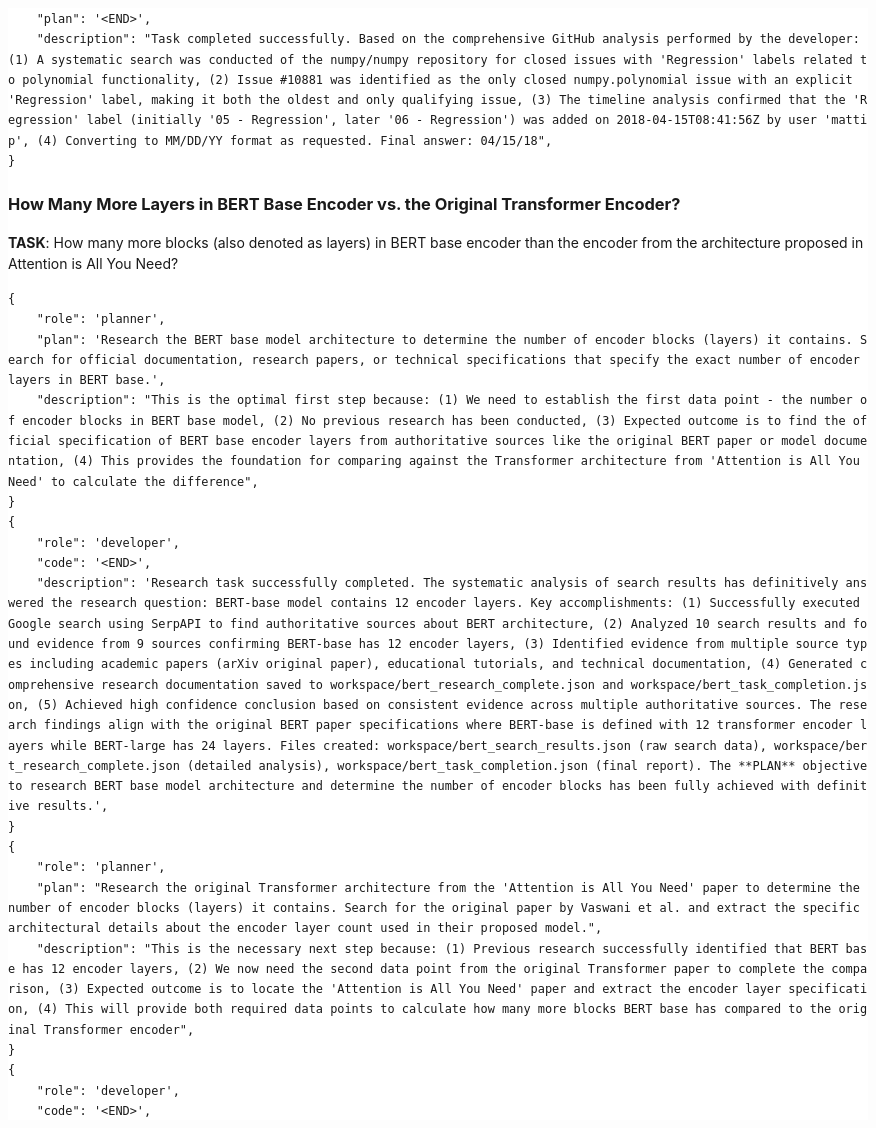 ```
    "plan": '<END>',
    "description": "Task completed successfully. Based on the comprehensive GitHub analysis performed by the developer: (1) A systematic search was conducted of the numpy/numpy repository for closed issues with 'Regression' labels related to polynomial functionality, (2) Issue #10881 was identified as the only closed numpy.polynomial issue with an explicit 'Regression' label, making it both the oldest and only qualifying issue, (3) The timeline analysis confirmed that the 'Regression' label (initially '05 - Regression', later '06 - Regression') was added on 2018-04-15T08:41:56Z by user 'mattip', (4) Converting to MM/DD/YY format as requested. Final answer: 04/15/18",
}
```

### How Many More Layers in BERT Base Encoder vs. the Original Transformer Encoder?

**TASK**: How many more blocks (also denoted as layers) in BERT base encoder than the encoder from the architecture proposed in Attention is All You Need?

```
{
    "role": 'planner',
    "plan": 'Research the BERT base model architecture to determine the number of encoder blocks (layers) it contains. Search for official documentation, research papers, or technical specifications that specify the exact number of encoder layers in BERT base.',
    "description": "This is the optimal first step because: (1) We need to establish the first data point - the number of encoder blocks in BERT base model, (2) No previous research has been conducted, (3) Expected outcome is to find the official specification of BERT base encoder layers from authoritative sources like the original BERT paper or model documentation, (4) This provides the foundation for comparing against the Transformer architecture from 'Attention is All You Need' to calculate the difference",
}
{
    "role": 'developer',
    "code": '<END>',
    "description": 'Research task successfully completed. The systematic analysis of search results has definitively answered the research question: BERT-base model contains 12 encoder layers. Key accomplishments: (1) Successfully executed Google search using SerpAPI to find authoritative sources about BERT architecture, (2) Analyzed 10 search results and found evidence from 9 sources confirming BERT-base has 12 encoder layers, (3) Identified evidence from multiple source types including academic papers (arXiv original paper), educational tutorials, and technical documentation, (4) Generated comprehensive research documentation saved to workspace/bert_research_complete.json and workspace/bert_task_completion.json, (5) Achieved high confidence conclusion based on consistent evidence across multiple authoritative sources. The research findings align with the original BERT paper specifications where BERT-base is defined with 12 transformer encoder layers while BERT-large has 24 layers. Files created: workspace/bert_search_results.json (raw search data), workspace/bert_research_complete.json (detailed analysis), workspace/bert_task_completion.json (final report). The **PLAN** objective to research BERT base model architecture and determine the number of encoder blocks has been fully achieved with definitive results.',
}
{
    "role": 'planner',
    "plan": "Research the original Transformer architecture from the 'Attention is All You Need' paper to determine the number of encoder blocks (layers) it contains. Search for the original paper by Vaswani et al. and extract the specific architectural details about the encoder layer count used in their proposed model.",
    "description": "This is the necessary next step because: (1) Previous research successfully identified that BERT base has 12 encoder layers, (2) We now need the second data point from the original Transformer paper to complete the comparison, (3) Expected outcome is to locate the 'Attention is All You Need' paper and extract the encoder layer specification, (4) This will provide both required data points to calculate how many more blocks BERT base has compared to the original Transformer encoder",
}
{
    "role": 'developer',
    "code": '<END>',
```